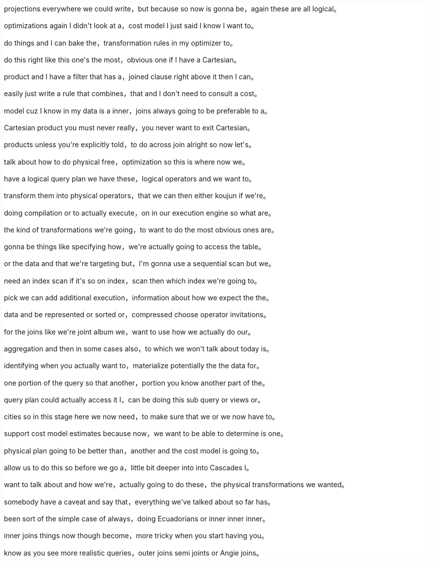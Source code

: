 projections everywhere we could write，but because so now is gonna be，again these are all logical。

optimizations again I didn't look at a，cost model I just said I know I want to。

do things and I can bake the，transformation rules in my optimizer to。

do this right like this one's the most，obvious one if I have a Cartesian。

product and I have a filter that has a，joined clause right above it then I can。

easily just write a rule that combines，that and I don't need to consult a cost。

model cuz I know in my data is a inner，joins always going to be preferable to a。

Cartesian product you must never really，you never want to exit Cartesian。

products unless you're explicitly told，to do across join alright so now let's。

talk about how to do physical free，optimization so this is where now we。

have a logical query plan we have these，logical operators and we want to。

transform them into physical operators，that we can then either koujun if we're。

doing compilation or to actually execute，on in our execution engine so what are。

the kind of transformations we're going，to want to do the most obvious ones are。

gonna be things like specifying how，we're actually going to access the table。

or the data and that we're targeting but，I'm gonna use a sequential scan but we。

need an index scan if it's so on index，scan then which index we're going to。

pick we can add additional execution，information about how we expect the the。

data and be represented or sorted or，compressed choose operator invitations。

for the joins like we're joint album we，want to use how we actually do our。

aggregation and then in some cases also，to which we won't talk about today is。

identifying when you actually want to，materialize potentially the the data for。

one portion of the query so that another，portion you know another part of the。

query plan could actually access it I，can be doing this sub query or views or。

cities so in this stage here we now need，to make sure that we or we now have to。

support cost model estimates because now，we want to be able to determine is one。

physical plan going to be better than，another and the cost model is going to。

allow us to do this so before we go a，little bit deeper into into Cascades I。

want to talk about and how we're，actually going to do these，the physical transformations we wanted。

somebody have a caveat and say that，everything we've talked about so far has。

been sort of the simple case of always，doing Ecuadorians or inner inner inner。

inner joins things now though become，more tricky when you start having you。

know as you see more realistic queries，outer joins semi joints or Angie joins。
